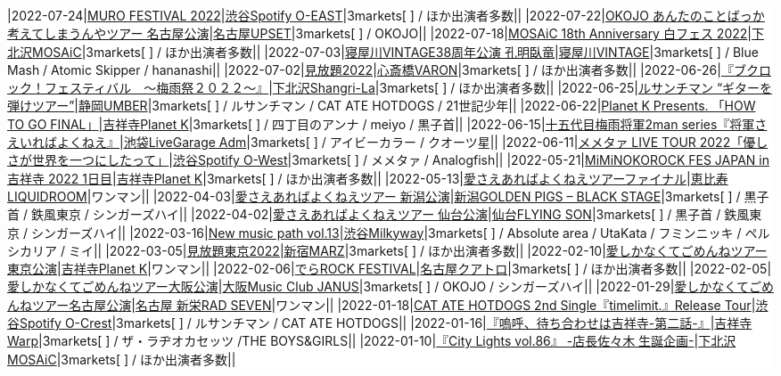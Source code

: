 |<span class="nowrap">2022-07-24</span>|[MURO FESTIVAL 2022](live027.html)|[渋谷Spotify O-EAST](livehouse007.html)|3markets[ ] / ほか出演者多数||
|<span class="nowrap">2022-07-22</span>|[OKOJO あんたのことばっか考えてしまうんやツアー 名古屋公演](live026.html)|[名古屋UPSET](livehouse024.html)|3markets[ ] / OKOJO||
|<span class="nowrap">2022-07-18</span>|[MOSAiC 18th Anniversary 白フェス 2022](live025.html)|[下北沢MOSAiC](livehouse011.html)|3markets[ ] / ほか出演者多数||
|<span class="nowrap">2022-07-03</span>|[寝屋川VINTAGE38周年公演 孔明臥竜](live024.html)|[寝屋川VINTAGE](livehouse022.html)|3markets[ ] / Blue Mash / Atomic Skipper / hananashi||
|<span class="nowrap">2022-07-02</span>|[見放題2022](live023.html)|[心斎橋VARON](livehouse038.html)|3markets[ ] / ほか出演者多数||
|<span class="nowrap">2022-06-26</span>|[『ブクロック！フェスティバル　～梅雨祭２０２２～』](live022.html)|[下北沢Shangri-La](livehouse012.html)|3markets[ ] / ほか出演者多数||
|<span class="nowrap">2022-06-25</span>|[ルサンチマン “ギターを弾けツアー”](live021.html)|[静岡UMBER](livehouse021.html)|3markets[ ] / ルサンチマン / CAT ATE HOTDOGS / 21世記少年||
|<span class="nowrap">2022-06-22</span>|[Planet K Presents. 「HOW TO GO FINAL」](live020.html)|[吉祥寺Planet K](livehouse003.html)|3markets[ ] / 四丁目のアンナ / meiyo / 黒子首||
|<span class="nowrap">2022-06-15</span>|[十五代目梅雨将軍2man series『将軍さえいればよくねえ』](live019.html)|[池袋LiveGarage Adm](livehouse006.html)|3markets[ ] / アイビーカラー / クオーツ星||
|<span class="nowrap">2022-06-11</span>|[メメタァ LIVE TOUR 2022「優しさが世界を一つにしたって」](live018.html)|[渋谷Spotify O-West](livehouse009.html)|3markets[ ] / メメタァ / Analogfish||
|<span class="nowrap">2022-05-21</span>|[MiMiNOKOROCK FES JAPAN in 吉祥寺 2022 1日目](live015.html)|[吉祥寺Planet K](livehouse003.html)|3markets[ ] / ほか出演者多数||
|<span class="nowrap">2022-05-13</span>|[愛さえあればよくねえツアーファイナル](live001.html)|[恵比寿LIQUIDROOM](livehouse001.html)|ワンマン||
|<span class="nowrap">2022-04-03</span>|[愛さえあればよくねえツアー 新潟公演](live013.html)|[新潟GOLDEN PIGS – BLACK STAGE](livehouse020.html)|3markets[ ] / 黒子首 / 鉄風東京 / シンガーズハイ||
|<span class="nowrap">2022-04-02</span>|[愛さえあればよくねえツアー 仙台公演](live012.html)|[仙台FLYING SON](livehouse018.html)|3markets[ ] / 黒子首 / 鉄風東京 / シンガーズハイ||
|<span class="nowrap">2022-03-16</span>|[New music path vol.13](live011.html)|[渋谷Milkyway](livehouse010.html)|3markets[ ] / Absolute area / UtaKata / フミンニッキ / ペルシカリア / ミイ||
|<span class="nowrap">2022-03-05</span>|[見放題東京2022](live010.html)|[新宿MARZ](livehouse040.html)|3markets[ ] / ほか出演者多数||
|<span class="nowrap">2022-02-10</span>|[愛しかなくてごめんねツアー東京公演](live003.html)|[吉祥寺Planet K](livehouse003.html)|ワンマン||
|<span class="nowrap">2022-02-06</span>|[でらROCK FESTIVAL](live008.html)|[名古屋クアトロ](livehouse042.html)|3markets[ ] / ほか出演者多数||
|<span class="nowrap">2022-02-05</span>|[愛しかなくてごめんねツアー大阪公演](live007.html)|[大阪Music Club JANUS](livehouse016.html)|3markets[ ] / OKOJO / シンガーズハイ||
|<span class="nowrap">2022-01-29</span>|[愛しかなくてごめんねツアー名古屋公演](live002.html)|[名古屋 新栄RAD SEVEN](livehouse023.html)|ワンマン||
|<span class="nowrap">2022-01-18</span>|[CAT ATE HOTDOGS 2nd Single『timelimit.』Release Tour](live005.html)|[渋谷Spotify O-Crest](livehouse008.html)|3markets[ ] / ルサンチマン / CAT ATE HOTDOGS||
|<span class="nowrap">2022-01-16</span>|[『嗚呼、待ち合わせは吉祥寺-第二話-』](live004.html)|[吉祥寺Warp](livehouse005.html)|3markets[ ] / ザ・ラヂオカセッツ /THE BOYS&GIRLS||
|<span class="nowrap">2022-01-10</span>|[『City Lights vol.86』 -店長佐々木 生誕企画-](live038.html)|[下北沢MOSAiC](livehouse011.html)|3markets[ ] / ほか出演者多数||



<script async src="https://platform.twitter.com/widgets.js" charset="utf-8"></script>